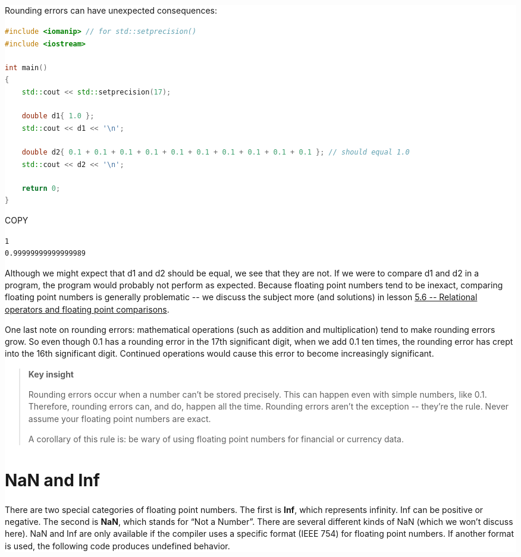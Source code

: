 Rounding errors can have unexpected consequences:

```cpp
#include <iomanip> // for std::setprecision()
#include <iostream>

int main()
{
    std::cout << std::setprecision(17);

    double d1{ 1.0 };
    std::cout << d1 << '\n';

    double d2{ 0.1 + 0.1 + 0.1 + 0.1 + 0.1 + 0.1 + 0.1 + 0.1 + 0.1 + 0.1 }; // should equal 1.0
    std::cout << d2 << '\n';

    return 0;
}
```

COPY

```
1
0.99999999999999989
```

Although we might expect that d1 and d2 should be equal, we see that they are not. If we were to compare d1 and d2 in a program, the program would probably not perform as expected. Because floating point numbers tend to be inexact, comparing floating point numbers is generally problematic -- we discuss the subject more (and solutions) in lesson [5.6 -- Relational operators and floating point comparisons](https://www.learncpp.com/cpp-tutorial/relational-operators-and-floating-point-comparisons/).

One last note on rounding errors: mathematical operations (such as addition and multiplication) tend to make rounding errors grow. So even though 0.1 has a rounding error in the 17th significant digit, when we add 0.1 ten times, the rounding error has crept into the 16th significant digit. Continued operations would cause this error to become increasingly significant.

> **Key insight**
>
> Rounding errors occur when a number can’t be stored precisely. This can happen even with simple numbers, like 0.1. Therefore, rounding errors can, and do, happen all the time. Rounding errors aren’t the exception -- they’re the rule. Never assume your floating point numbers are exact.
>
> A corollary of this rule is: be wary of using floating point numbers for financial or currency data.

# NaN and Inf

There are two special categories of floating point numbers. The first is **Inf**, which represents infinity. Inf can be positive or negative. The second is **NaN**, which stands for “Not a Number”. There are several different kinds of NaN (which we won’t discuss here). NaN and Inf are only available if the compiler uses a specific format (IEEE 754) for floating point numbers. If another format is used, the following code produces undefined behavior.

